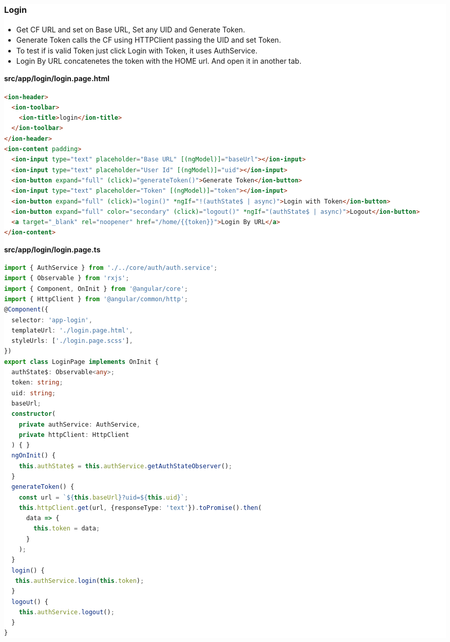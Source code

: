 ### Login
- Get CF URL and set on Base URL, Set any UID and Generate Token.
- Generate Token calls the CF using HTTPClient passing the UID and set Token.
- To test if is valid Token just click Login with Token, it uses AuthService. 
- Login By URL concatenetes the token with the HOME url. And open it in another tab.

**src/app/login/login.page.html**  

```html
<ion-header>
  <ion-toolbar>
    <ion-title>login</ion-title>
  </ion-toolbar>
</ion-header>
<ion-content padding>
  <ion-input type="text" placeholder="Base URL" [(ngModel)]="baseUrl"></ion-input>
  <ion-input type="text" placeholder="User Id" [(ngModel)]="uid"></ion-input>
  <ion-button expand="full" (click)="generateToken()">Generate Token</ion-button>
  <ion-input type="text" placeholder="Token" [(ngModel)]="token"></ion-input>
  <ion-button expand="full" (click)="login()" *ngIf="!(authState$ | async)">Login with Token</ion-button>
  <ion-button expand="full" color="secondary" (click)="logout()" *ngIf="(authState$ | async)">Logout</ion-button>
  <a target="_blank" rel="noopener" href="/home/{{token}}">Login By URL</a>
</ion-content>
```
**src/app/login/login.page.ts**
```ts
import { AuthService } from './../core/auth/auth.service';
import { Observable } from 'rxjs';
import { Component, OnInit } from '@angular/core';
import { HttpClient } from '@angular/common/http';
@Component({
  selector: 'app-login',
  templateUrl: './login.page.html',
  styleUrls: ['./login.page.scss'],
})
export class LoginPage implements OnInit {
  authState$: Observable<any>;
  token: string;
  uid: string;
  baseUrl;
  constructor(
    private authService: AuthService,
    private httpClient: HttpClient
  ) { }
  ngOnInit() {
    this.authState$ = this.authService.getAuthStateObserver();
  }
  generateToken() {
    const url = `${this.baseUrl}?uid=${this.uid}`;
    this.httpClient.get(url, {responseType: 'text'}).toPromise().then(
      data => {
        this.token = data;
      }
    );
  }
  login() {
   this.authService.login(this.token);
  }
  logout() {
    this.authService.logout();
  }
}
```
